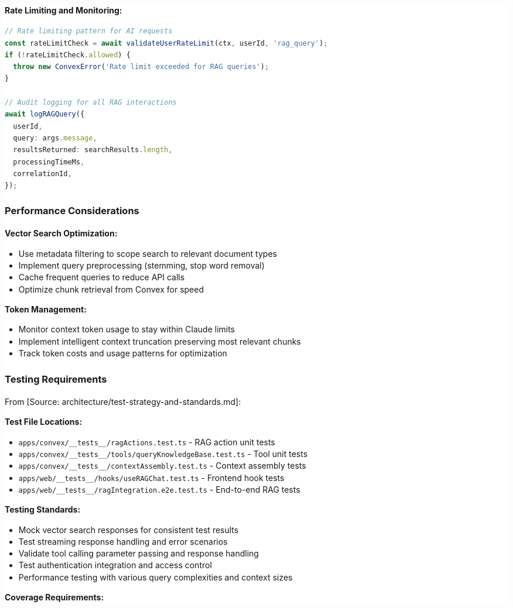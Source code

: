 **Rate Limiting and Monitoring:**

```typescript
// Rate limiting pattern for AI requests
const rateLimitCheck = await validateUserRateLimit(ctx, userId, 'rag_query');
if (!rateLimitCheck.allowed) {
  throw new ConvexError('Rate limit exceeded for RAG queries');
}

// Audit logging for all RAG interactions
await logRAGQuery({
  userId,
  query: args.message,
  resultsReturned: searchResults.length,
  processingTimeMs,
  correlationId,
});
```

### Performance Considerations

**Vector Search Optimization:**

- Use metadata filtering to scope search to relevant document types
- Implement query preprocessing (stemming, stop word removal)
- Cache frequent queries to reduce API calls
- Optimize chunk retrieval from Convex for speed

**Token Management:**

- Monitor context token usage to stay within Claude limits
- Implement intelligent context truncation preserving most relevant chunks
- Track token costs and usage patterns for optimization

### Testing Requirements

From [Source: architecture/test-strategy-and-standards.md]:

**Test File Locations:**

- `apps/convex/__tests__/ragActions.test.ts` - RAG action unit tests
- `apps/convex/__tests__/tools/queryKnowledgeBase.test.ts` - Tool unit tests
- `apps/convex/__tests__/contextAssembly.test.ts` - Context assembly tests
- `apps/web/__tests__/hooks/useRAGChat.test.ts` - Frontend hook tests
- `apps/web/__tests__/ragIntegration.e2e.test.ts` - End-to-end RAG tests

**Testing Standards:**

- Mock vector search responses for consistent test results
- Test streaming response handling and error scenarios
- Validate tool calling parameter passing and response handling
- Test authentication integration and access control
- Performance testing with various query complexities and context sizes

**Coverage Requirements:**
